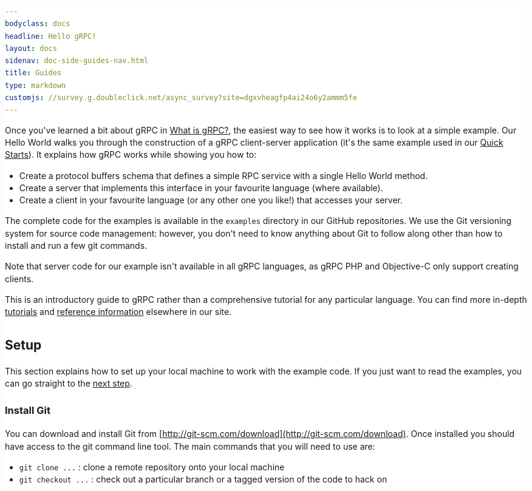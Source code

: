 ```yaml
---
bodyclass: docs
headline: Hello gRPC!
layout: docs
sidenav: doc-side-guides-nav.html
title: Guides
type: markdown
customjs: //survey.g.doubleclick.net/async_survey?site=dgxvheagfp4ai24o6y2ammm5fe
---
```


Once you've learned a bit about gRPC in [What is gRPC?](/docs/guides/index.html), the easiest way to see how it
works is to look at a simple example. Our Hello World walks you through the
construction of a gRPC client-server application (it's the same example used in our [Quick Starts](/docs/quickstart)). It explains how gRPC works while showing you how to:

- Create a protocol buffers schema that defines a simple RPC service with
a single
Hello World method.
- Create a server that implements this interface in your favourite language (where available).
- Create a client in your favourite language (or any other one you like!) that accesses your server.

The complete code for the examples is available in the `examples` directory in our
GitHub repositories. We use the Git versioning system for source code management:
however, you don't need to know anything about Git to follow along other
than how to install and run a few git commands.

Note that server code for our example isn't available in all gRPC languages, as gRPC PHP and Objective-C only support creating clients.

This is an introductory guide to gRPC rather than a comprehensive tutorial for any particular language. You can find more in-depth [tutorials](/docs/tutorials) and [reference information](/docs/reference) elsewhere in our site.


## Setup

<a name="setup"></a>
This section explains how to set up your local machine to work with
the example code. If you just want to read the examples, you can go straight
to the [next step](#servicedef).

### Install Git

You can download and install Git from [http://git-scm.com/download](http://git-scm.com/download). Once
installed you should have access to the git command line tool. The main
commands that you will need to use are:

- `git clone ...` : clone a remote repository onto your local machine
- `git checkout ...` : check out a particular branch or a tagged version of
the code to hack on
